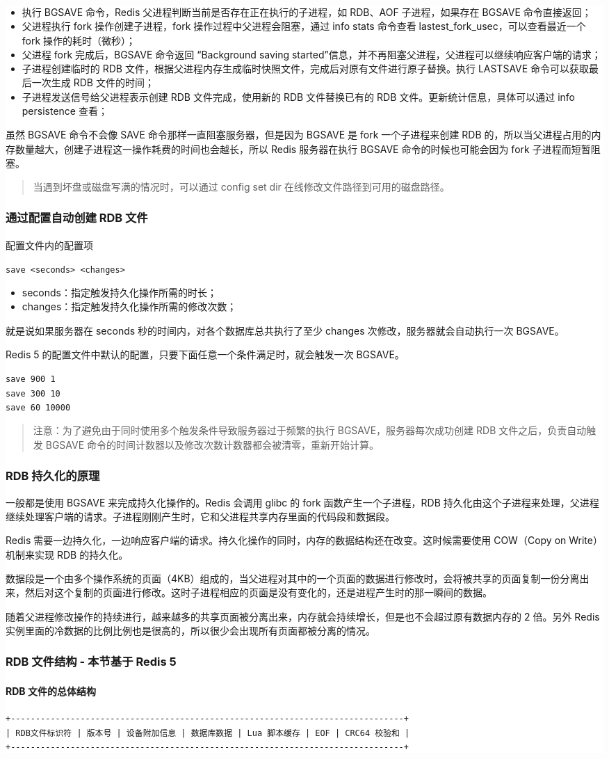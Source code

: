 - 执行 BGSAVE 命令，Redis 父进程判断当前是否存在正在执行的子进程，如 RDB、AOF 子进程，如果存在 BGSAVE 命令直接返回；
- 父进程执行 fork 操作创建子进程，fork 操作过程中父进程会阻塞，通过 info stats 命令查看 lastest_fork_usec，可以查看最近一个 fork 操作的耗时（微秒）；
- 父进程 fork 完成后，BGSAVE 命令返回 “Background saving started”信息，并不再阻塞父进程，父进程可以继续响应客户端的请求；
- 子进程创建临时的 RDB 文件，根据父进程内存生成临时快照文件，完成后对原有文件进行原子替换。执行 LASTSAVE 命令可以获取最后一次生成 RDB 文件的时间；
- 子进程发送信号给父进程表示创建 RDB 文件完成，使用新的 RDB 文件替换已有的 RDB 文件。更新统计信息，具体可以通过 info persistence 查看；

虽然 BGSAVE 命令不会像 SAVE 命令那样一直阻塞服务器，但是因为 BGSAVE 是 fork 一个子进程来创建 RDB 的，所以当父进程占用的内存数量越大，创建子进程这一操作耗费的时间也会越长，所以 Redis 服务器在执行 BGSAVE 命令的时候也可能会因为 fork 子进程而短暂阻塞。

> 当遇到坏盘或磁盘写满的情况时，可以通过 config set dir 在线修改文件路径到可用的磁盘路径。

### 通过配置自动创建 RDB 文件

配置文件内的配置项

```
save <seconds> <changes>
```

- seconds：指定触发持久化操作所需的时长；
- changes：指定触发持久化操作所需的修改次数；

就是说如果服务器在 seconds 秒的时间内，对各个数据库总共执行了至少 changes 次修改，服务器就会自动执行一次 BGSAVE。

Redis 5 的配置文件中默认的配置，只要下面任意一个条件满足时，就会触发一次 BGSAVE。

```
save 900 1
save 300 10
save 60 10000
```

> 注意：为了避免由于同时使用多个触发条件导致服务器过于频繁的执行 BGSAVE，服务器每次成功创建 RDB 文件之后，负责自动触发 BGSAVE 命令的时间计数器以及修改次数计数器都会被清零，重新开始计算。

### RDB 持久化的原理

一般都是使用 BGSAVE 来完成持久化操作的。Redis 会调用 glibc 的 fork 函数产生一个子进程，RDB 持久化由这个子进程来处理，父进程继续处理客户端的请求。子进程刚刚产生时，它和父进程共享内存里面的代码段和数据段。

Redis 需要一边持久化，一边响应客户端的请求。持久化操作的同时，内存的数据结构还在改变。这时候需要使用 COW（Copy on Write）机制来实现 RDB 的持久化。

数据段是一个由多个操作系统的页面（4KB）组成的，当父进程对其中的一个页面的数据进行修改时，会将被共享的页面复制一份分离出来，然后对这个复制的页面进行修改。这时子进程相应的页面是没有变化的，还是进程产生时的那一瞬间的数据。

随着父进程修改操作的持续进行，越来越多的共享页面被分离出来，内存就会持续增长，但是也不会超过原有数据内存的 2 倍。另外 Redis 实例里面的冷数据的比例比例也是很高的，所以很少会出现所有页面都被分离的情况。

### RDB 文件结构 - 本节基于 Redis 5

#### RDB 文件的总体结构

```
+-------------------------------------------------------------------------------+
| RDB文件标识符 | 版本号 | 设备附加信息 | 数据库数据 | Lua 脚本缓存 | EOF | CRC64 校验和 |
+-------------------------------------------------------------------------------+
```
